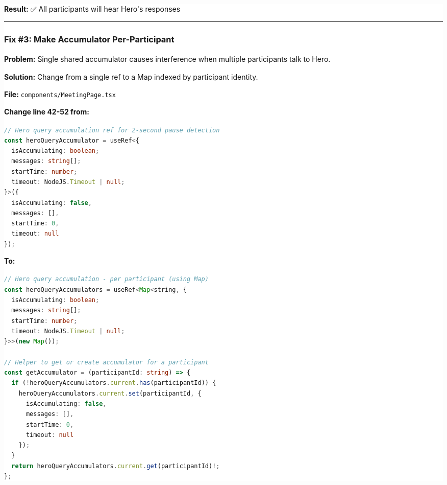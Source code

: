 ```typescript
```

**Result:** ✅ All participants will hear Hero's responses

---

### **Fix #3: Make Accumulator Per-Participant**

**Problem:** Single shared accumulator causes interference when multiple participants talk to Hero.

**Solution:** Change from a single ref to a Map indexed by participant identity.

**File:** `components/MeetingPage.tsx`

**Change line 42-52 from:**
```typescript
// Hero query accumulation ref for 2-second pause detection
const heroQueryAccumulator = useRef<{
  isAccumulating: boolean;
  messages: string[];
  startTime: number;
  timeout: NodeJS.Timeout | null;
}>({
  isAccumulating: false,
  messages: [],
  startTime: 0,
  timeout: null
});
```

**To:**
```typescript
// Hero query accumulation - per participant (using Map)
const heroQueryAccumulators = useRef<Map<string, {
  isAccumulating: boolean;
  messages: string[];
  startTime: number;
  timeout: NodeJS.Timeout | null;
}>>(new Map());

// Helper to get or create accumulator for a participant
const getAccumulator = (participantId: string) => {
  if (!heroQueryAccumulators.current.has(participantId)) {
    heroQueryAccumulators.current.set(participantId, {
      isAccumulating: false,
      messages: [],
      startTime: 0,
      timeout: null
    });
  }
  return heroQueryAccumulators.current.get(participantId)!;
};
```

